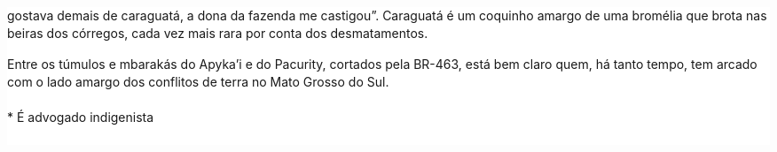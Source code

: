 gostava demais de caraguatá, a dona da fazenda me castigou”. Caraguatá é um coquinho amargo de uma bromélia que brota nas beiras dos córregos, cada vez mais rara por conta dos desmatamentos. </p><p>Entre os túmulos e mbarakás do Apyka’i e do Pacurity, cortados pela BR-463, está bem claro quem, há tanto tempo, tem arcado com o lado amargo dos conflitos de terra no Mato Grosso do Sul.<br><br>* É advogado indigenista<br>&nbsp;</p>

